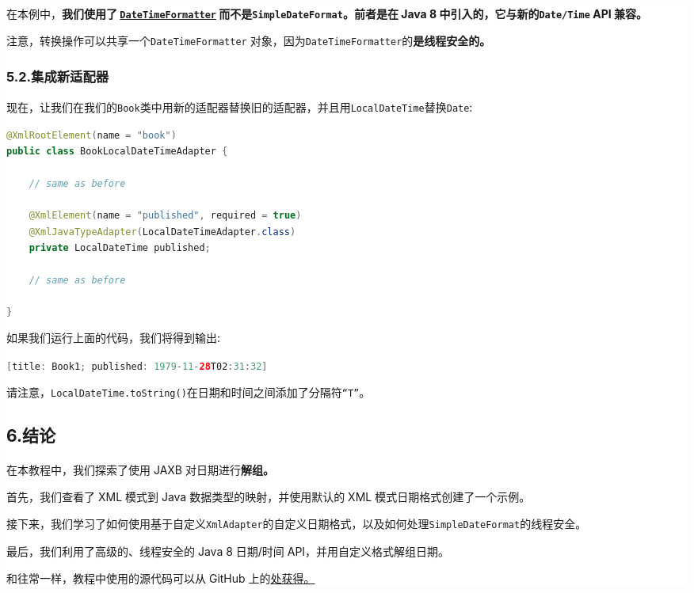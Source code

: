 在本例中，**我们使用了 [`DateTimeFormatter`](/web/20220626082800/https://www.baeldung.com/java-datetimeformatter) 而不是`SimpleDateFormat`。前者是在 Java 8 中引入的，它与新的`Date/Time` API 兼容。**

注意，转换操作可以共享一个`DateTimeFormatter` 对象，因为`DateTimeFormatter`的**是线程安全的。**

### 5.2.集成新适配器

现在，让我们在我们的`Book`类中用新的适配器替换旧的适配器，并且用`LocalDateTime`替换`Date`:

```java
@XmlRootElement(name = "book")
public class BookLocalDateTimeAdapter {

    // same as before

    @XmlElement(name = "published", required = true)
    @XmlJavaTypeAdapter(LocalDateTimeAdapter.class)
    private LocalDateTime published;

    // same as before

}
```

如果我们运行上面的代码，我们将得到输出:

```java
[title: Book1; published: 1979-11-28T02:31:32]
```

请注意，`LocalDateTime.toString()`在日期和时间之间添加了分隔符`“T”`。

## 6.结论

在本教程中，我们探索了使用 JAXB 对日期进行**解组。**

首先，我们查看了 XML 模式到 Java 数据类型的映射，并使用默认的 XML 模式日期格式创建了一个示例。

接下来，我们学习了如何使用基于自定义`XmlAdapter`的自定义日期格式，以及如何处理`SimpleDateFormat`的线程安全。

最后，我们利用了高级的、线程安全的 Java 8 日期/时间 API，并用自定义格式解组日期。

和往常一样，教程中使用的源代码可以从 GitHub 上的[处获得。](https://web.archive.org/web/20220626082800/https://github.com/eugenp/tutorials/tree/master/jaxb)